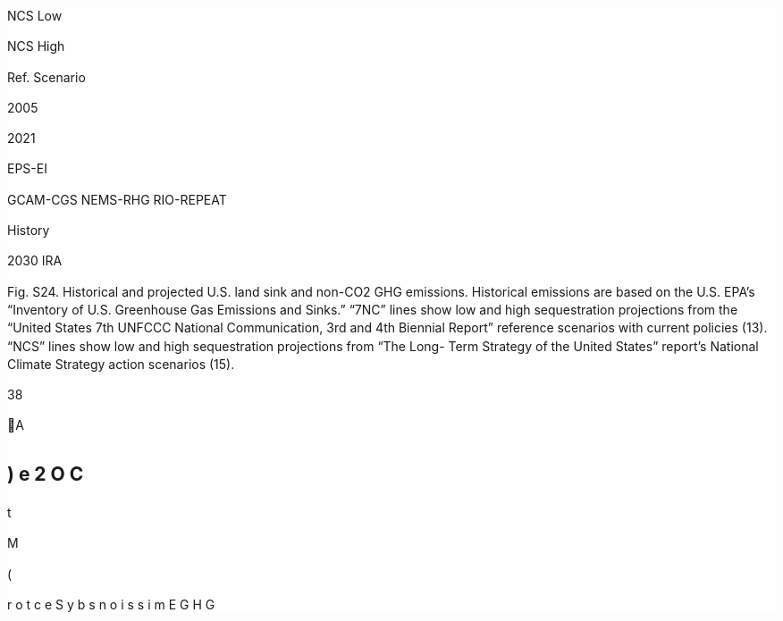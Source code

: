 NCS Low

NCS High

Ref. Scenario

2005

2021

EPS-EI

GCAM-CGS NEMS-RHG RIO-REPEAT

History

2030 IRA

Fig. S24. Historical and projected U.S. land sink and non-CO2 GHG emissions. Historical
emissions are based on the U.S. EPA’s “Inventory of U.S. Greenhouse Gas Emissions and
Sinks.” “7NC” lines show low and high sequestration projections from the “United States 7th
UNFCCC National Communication, 3rd and 4th Biennial Report” reference scenarios with
current policies (13). “NCS” lines show low and high sequestration projections from “The Long-
Term Strategy of the United States” report’s National Climate Strategy action scenarios (15).

38

A

)
e
2
O
C
-
t

M

(

r
o
t
c
e
S
y
b
s
n
o
i
s
s
i
m
E
G
H
G
